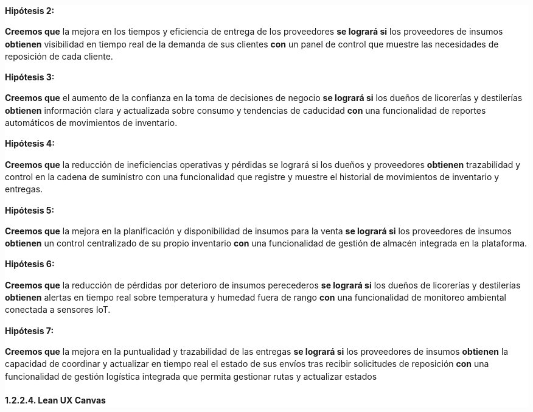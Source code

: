 **Hipótesis 2:**

**Creemos que** la mejora en los tiempos y eficiencia de entrega de los proveedores **se logrará si** los proveedores de insumos **obtienen** visibilidad en tiempo real de la demanda de sus clientes **con** un panel de control que muestre las necesidades de reposición de cada cliente.

**Hipótesis 3:**

**Creemos que** el aumento de la confianza en la toma de decisiones de negocio **se logrará si** los dueños de licorerías y destilerías **obtienen** información clara y actualizada sobre consumo y tendencias de caducidad **con** una funcionalidad de reportes automáticos de movimientos de inventario.

**Hipótesis 4:**

**Creemos que** la reducción de ineficiencias operativas y pérdidas se logrará si los dueños y proveedores **obtienen** trazabilidad y control en la cadena de suministro con una funcionalidad que registre y muestre el historial de movimientos de inventario y entregas.

**Hipótesis 5:**

**Creemos que** la mejora en la planificación y disponibilidad de insumos para la venta **se logrará si** los proveedores de insumos **obtienen** un control centralizado de su propio inventario **con** una funcionalidad de gestión de almacén integrada en la plataforma.

**Hipótesis 6:**

**Creemos que** la reducción de pérdidas por deterioro de insumos perecederos **se logrará si** los dueños de licorerías y destilerías **obtienen** alertas en tiempo real sobre temperatura y humedad fuera de rango **con** una funcionalidad de monitoreo ambiental conectada a sensores IoT.

**Hipótesis 7:**

**Creemos que** la mejora en la puntualidad y trazabilidad de las entregas **se logrará si** los proveedores de insumos **obtienen** la capacidad de coordinar y actualizar en tiempo real el estado de sus envíos tras recibir solicitudes de reposición **con** una funcionalidad de gestión logística integrada que permita gestionar rutas y actualizar estados


#### 1.2.2.4. Lean UX Canvas
